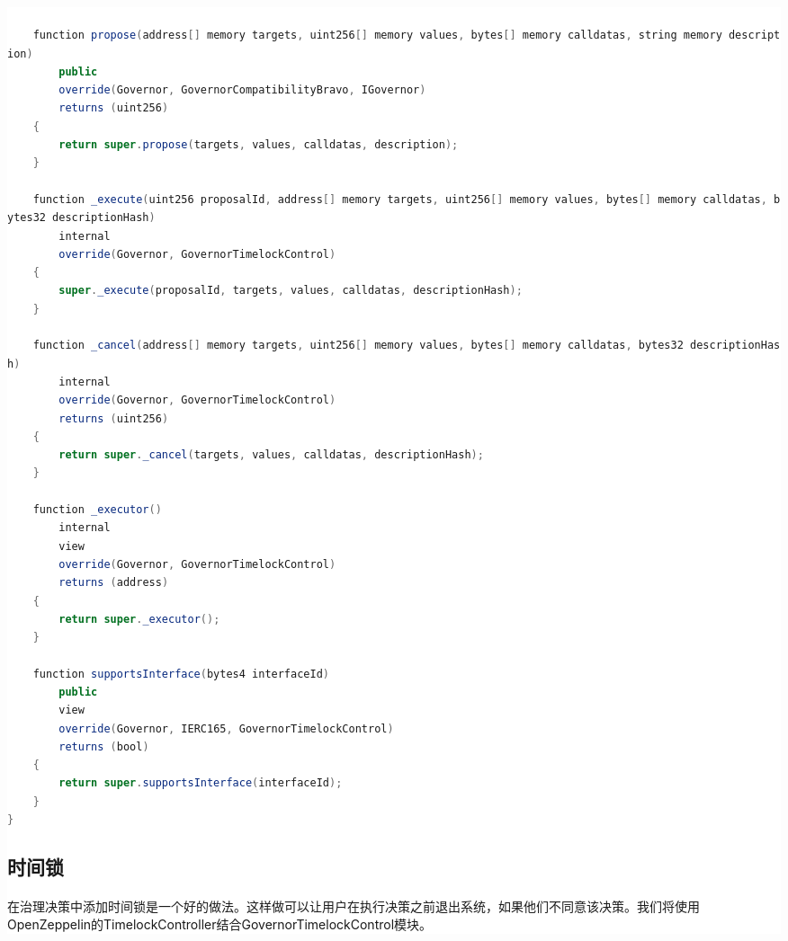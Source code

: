 ```java

    function propose(address[] memory targets, uint256[] memory values, bytes[] memory calldatas, string memory description)
        public
        override(Governor, GovernorCompatibilityBravo, IGovernor)
        returns (uint256)
    {
        return super.propose(targets, values, calldatas, description);
    }

    function _execute(uint256 proposalId, address[] memory targets, uint256[] memory values, bytes[] memory calldatas, bytes32 descriptionHash)
        internal
        override(Governor, GovernorTimelockControl)
    {
        super._execute(proposalId, targets, values, calldatas, descriptionHash);
    }

    function _cancel(address[] memory targets, uint256[] memory values, bytes[] memory calldatas, bytes32 descriptionHash)
        internal
        override(Governor, GovernorTimelockControl)
        returns (uint256)
    {
        return super._cancel(targets, values, calldatas, descriptionHash);
    }

    function _executor()
        internal
        view
        override(Governor, GovernorTimelockControl)
        returns (address)
    {
        return super._executor();
    }

    function supportsInterface(bytes4 interfaceId)
        public
        view
        override(Governor, IERC165, GovernorTimelockControl)
        returns (bool)
    {
        return super.supportsInterface(interfaceId);
    }
}
```

## 时间锁
在治理决策中添加时间锁是一个好的做法。这样做可以让用户在执行决策之前退出系统，如果他们不同意该决策。我们将使用OpenZeppelin的TimelockController结合GovernorTimelockControl模块。
